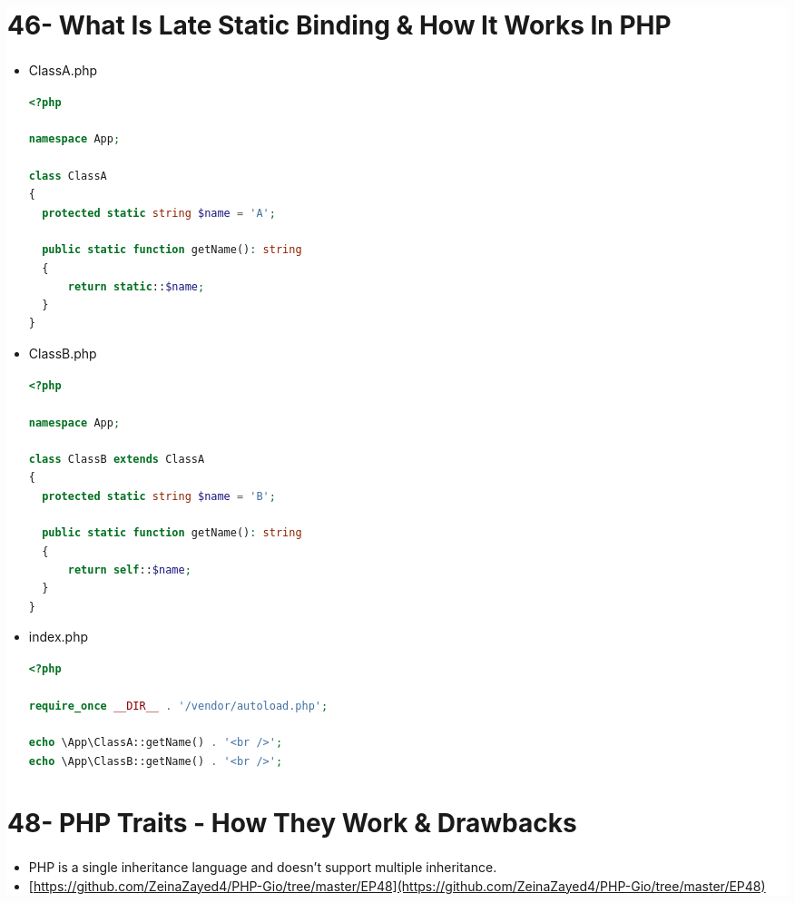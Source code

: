 # 46- What Is Late Static Binding & How It Works In PHP

- ClassA.php
  ```php
  <?php

  namespace App;

  class ClassA
  {
  	protected static string $name = 'A';

  	public static function getName(): string
  	{
  		return static::$name;
  	}
  }
  ```
- ClassB.php
  ```php
  <?php

  namespace App;

  class ClassB extends ClassA
  {
  	protected static string $name = 'B';

  	public static function getName(): string
  	{
  		return self::$name;
  	}
  }
  ```
- index.php
  ```php
  <?php

  require_once __DIR__ . '/vendor/autoload.php';

  echo \App\ClassA::getName() . '<br />';
  echo \App\ClassB::getName() . '<br />';

  ```

# 48- PHP Traits - How They Work & Drawbacks

- PHP is a single inheritance language and doesn’t support multiple inheritance.
- [https://github.com/ZeinaZayed4/PHP-Gio/tree/master/EP48](https://github.com/ZeinaZayed4/PHP-Gio/tree/master/EP48)
